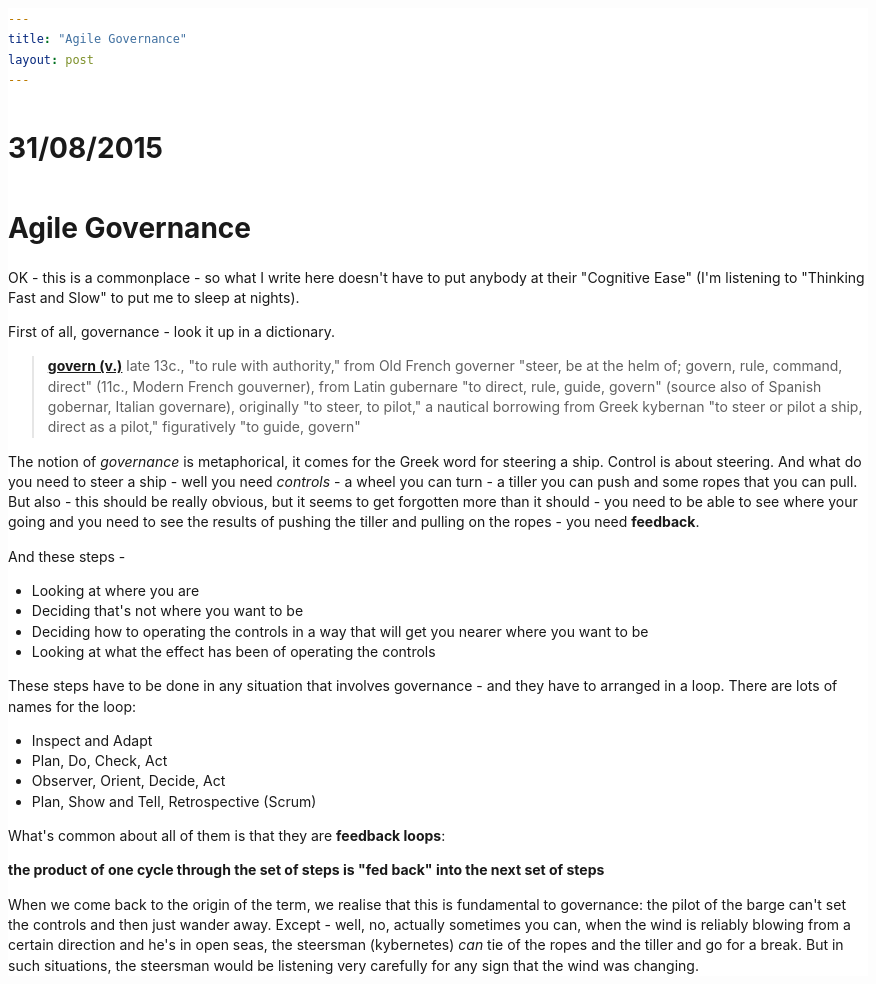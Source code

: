 ```yaml
---
title: "Agile Governance"
layout: post 
---
```


# 31/08/2015
# Agile Governance
OK - this is a commonplace - so what I write here doesn't have to put anybody at their "Cognitive Ease" (I'm listening to "Thinking Fast and Slow" to put me to sleep at nights).

First of all, governance - look it up in a dictionary.

>[**govern (v.)**]( www.etymonline.com/index.php?term=govern&allowed_in_frame=0) 
>late 13c., "to rule with authority," from Old French governer "steer, be at the helm of; govern, rule, command, direct" (11c., Modern French gouverner), from Latin gubernare "to direct, rule, guide, govern" (source also of Spanish gobernar, Italian governare), originally "to steer, to pilot," a nautical borrowing from Greek kybernan "to steer or pilot a ship, direct as a pilot," figuratively "to guide, govern"

The notion of *governance* is metaphorical, it comes for the Greek word for steering a ship.  Control is about steering. And what do you need to steer a ship - well you need *controls* - a wheel you can turn - a tiller you can push and some ropes that you can pull. But also - this should be really obvious, but it seems to get forgotten more than it should - you need to be able to see where your going and you need to see the results of pushing the tiller and pulling on the ropes - you need **feedback**.

And these steps - 

* Looking at where you are 
* Deciding that's not where you want to be
* Deciding how to operating the controls in a way that will get you nearer where you want to be
* Looking at what the effect has been of operating the controls

These steps have to be done in any situation that involves governance - and they have to arranged in a loop. There are lots of names for the loop:

* Inspect and Adapt
* Plan, Do, Check, Act
* Observer, Orient, Decide, Act
* Plan, Show and Tell, Retrospective (Scrum)

What's common about all of them is that they are **feedback loops**: 

**the product of one cycle through the set of steps is "fed back" into the next set of steps**

When we come back to the origin of the term, we realise that this is fundamental to governance: the pilot of the barge can't set the controls and then just wander away. Except - well, no, actually sometimes you can, when the wind is reliably blowing from a certain direction and he's in open seas, the steersman (kybernetes) *can* tie of the ropes and the tiller and go for a break. But in such situations, the steersman would be listening very carefully for any sign that the wind was changing.
